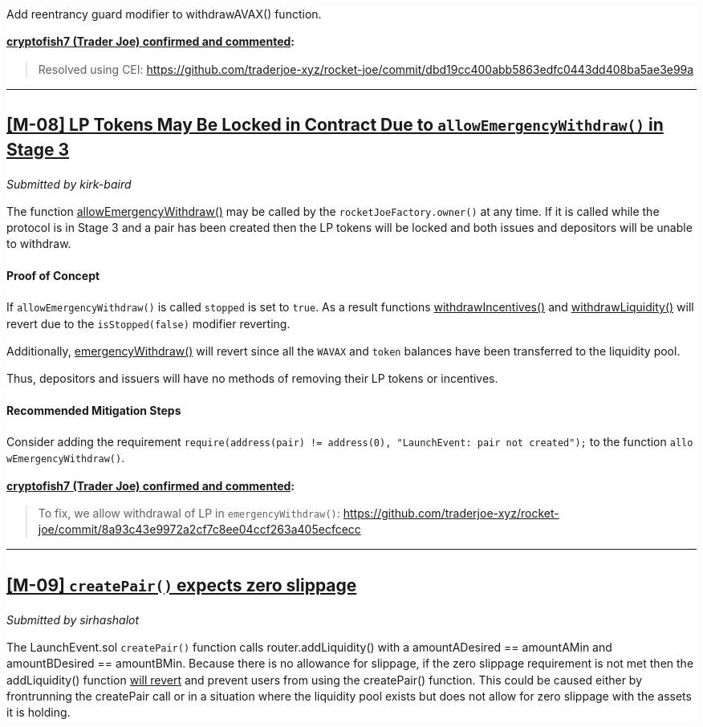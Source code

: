 Add reentrancy guard modifier to withdrawAVAX() function.

**[cryptofish7 (Trader Joe) confirmed and commented](https://github.com/code-423n4/2022-01-trader-joe-findings/issues/32#issuecomment-1026347427):**
 > Resolved using CEI: https://github.com/traderjoe-xyz/rocket-joe/commit/dbd19cc400abb5863edfc0443dd408ba5ae3e99a



***

## [[M-08] LP Tokens May Be Locked in Contract Due to `allowEmergencyWithdraw()` in Stage 3](https://github.com/code-423n4/2022-01-trader-joe-findings/issues/169)
_Submitted by kirk-baird_

The function [allowEmergencyWithdraw()](https://github.com/code-423n4/2022-01-trader-joe/blob/main/contracts/LaunchEvent.sol#L520) may be called by the `rocketJoeFactory.owner()` at any time. If it is called while the protocol is in Stage 3 and a pair has been created then the LP tokens will be locked and both issues and depositors will be unable to withdraw.

#### Proof of Concept

If `allowEmergencyWithdraw()`  is called `stopped` is set to `true`. As a result functions [withdrawIncentives()](https://github.com/code-423n4/2022-01-trader-joe/blob/main/contracts/LaunchEvent.sol#L468) and [withdrawLiquidity()](https://github.com/code-423n4/2022-01-trader-joe/blob/main/contracts/LaunchEvent.sol#L438) will revert due to the `isStopped(false)` modifier reverting.

Additionally, [emergencyWithdraw()](https://github.com/code-423n4/2022-01-trader-joe/blob/main/contracts/LaunchEvent.sol#L494) will revert since all the `WAVAX` and `token` balances have been transferred to the liquidity pool.

Thus, depositors and issuers will have no methods of removing their LP tokens or incentives.

#### Recommended Mitigation Steps

Consider adding the requirement `require(address(pair) != address(0), "LaunchEvent: pair not created");` to the function `allowEmergencyWithdraw()`.

**[cryptofish7 (Trader Joe) confirmed and commented](https://github.com/code-423n4/2022-01-trader-joe-findings/issues/169#issuecomment-1026365132):**
 > To fix, we allow withdrawal of LP in `emergencyWithdraw()`: https://github.com/traderjoe-xyz/rocket-joe/commit/8a93c43e9972a2cf7c8ee04ccf263a405ecfcecc



***

## [[M-09] `createPair()` expects zero slippage](https://github.com/code-423n4/2022-01-trader-joe-findings/issues/146)
_Submitted by sirhashalot_

The LaunchEvent.sol `createPair()` function calls router.addLiquidity() with a amountADesired == amountAMin and amountBDesired == amountBMin. Because there is no allowance for slippage, if the zero slippage requirement is not met then the addLiquidity() function [will revert](https://github.com/traderjoe-xyz/joe-core/blob/5c2ca96c3835e7f2660f2904a1224bb7c8f3b7a7/contracts/traderjoe/JoeRouter02.sol#L52-L57) and prevent users from using the createPair() function. This could be caused either by frontrunning the createPair call or in a situation where the liquidity pool exists but does not allow for zero slippage with the assets it is holding.
